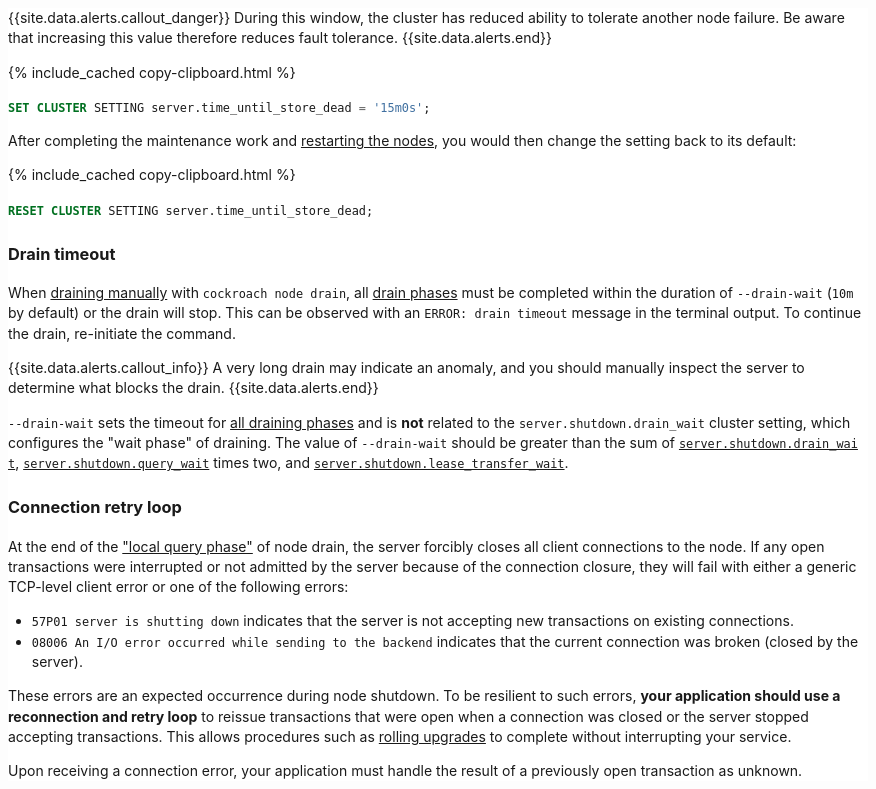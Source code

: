 {{site.data.alerts.callout_danger}}
During this window, the cluster has reduced ability to tolerate another node failure. Be aware that increasing this value therefore reduces fault tolerance.
{{site.data.alerts.end}}

{% include_cached copy-clipboard.html %}
~~~ sql
SET CLUSTER SETTING server.time_until_store_dead = '15m0s';
~~~

After completing the maintenance work and [restarting the nodes](cockroach-start.html), you would then change the setting back to its default:

{% include_cached copy-clipboard.html %}
~~~ sql
RESET CLUSTER SETTING server.time_until_store_dead;
~~~
</section>

### Drain timeout

When [draining manually](#drain-a-node-manually) with `cockroach node drain`, all [drain phases](#draining) must be completed within the duration of `--drain-wait` (`10m` by default) or the drain will stop. This can be observed with an `ERROR: drain timeout` message in the terminal output. To continue the drain, re-initiate the command.

{{site.data.alerts.callout_info}}
A very long drain may indicate an anomaly, and you should manually inspect the server to determine what blocks the drain.
{{site.data.alerts.end}}

`--drain-wait` sets the timeout for [all draining phases](#draining) and is **not** related to the `server.shutdown.drain_wait` cluster setting, which configures the "wait phase" of draining. The value of `--drain-wait` should be greater than the sum of [`server.shutdown.drain_wait`](#server-shutdown-drain_wait), [`server.shutdown.query_wait`](#server-shutdown-query_wait) times two, and [`server.shutdown.lease_transfer_wait`](#server-shutdown-lease_transfer_wait).

### Connection retry loop

At the end of the ["local query phase"](#draining) of node drain, the server forcibly closes all client connections to the node. If any open transactions were interrupted or not admitted by the server because of the connection closure, they will fail with either a generic TCP-level client error or one of the following errors:

- `57P01 server is shutting down` indicates that the server is not accepting new transactions on existing connections.
- `08006 An I/O error occurred while sending to the backend` indicates that the current connection was broken (closed by the server).

These errors are an expected occurrence during node shutdown. To be resilient to such errors, **your application should use a reconnection and retry loop** to reissue transactions that were open when a connection was closed or the server stopped accepting transactions. This allows procedures such as [rolling upgrades](upgrade-cockroach-version.html) to complete without interrupting your service.

Upon receiving a connection error, your application must handle the result of a previously open transaction as unknown.
